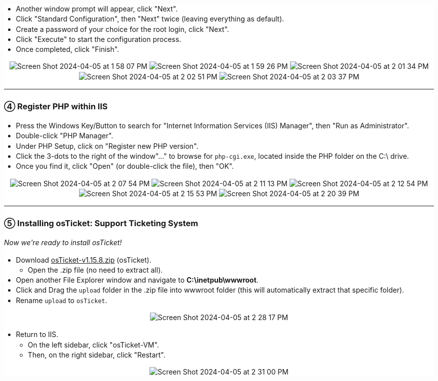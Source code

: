 - Another window prompt will appear, click "Next".
- Click "Standard Configuration", then "Next" twice (leaving everything as default).
- Create a password of your choice for the root login, click "Next".
- Click "Execute" to start the configuration process.
- Once completed, click "Finish".
<p align="center">
<img width="511" alt="Screen Shot 2024-04-05 at 1 58 07 PM" src="https://github.com/TerikaJ/osticket-prereqs/assets/136477450/9d360d76-84b8-4afb-83c6-be3973423f33">
<img width="512" alt="Screen Shot 2024-04-05 at 1 59 26 PM" src="https://github.com/TerikaJ/osticket-prereqs/assets/136477450/1223e30b-e075-41d7-b732-0c86407e8bd6">
<img width="513" alt="Screen Shot 2024-04-05 at 2 01 34 PM" src="https://github.com/TerikaJ/osticket-prereqs/assets/136477450/d1a1c5bb-97ee-4242-bb0e-2d9b5a973065">
<img width="515" alt="Screen Shot 2024-04-05 at 2 02 51 PM" src="https://github.com/TerikaJ/osticket-prereqs/assets/136477450/ffe87161-682c-48a2-9353-0da191dea78b">
<img width="517" alt="Screen Shot 2024-04-05 at 2 03 37 PM" src="https://github.com/TerikaJ/osticket-prereqs/assets/136477450/8e4cabfe-7e20-4062-86e1-1fbe3448d782">
</p>
<hr>

<h3>&#9315; Register PHP within IIS</h3>

- Press the Windows Key/Button to search for "Internet Information Services (IIS) Manager", then "Run as Administrator".
- Double-click "PHP Manager".
- Under PHP Setup, click on "Register new PHP version".
- Click the 3-dots to the right of the window"..." to browse for `php-cgi.exe`, located inside the PHP folder on the C:\ drive.
- Once you find it, click "Open" (or double-click the file), then "OK".
<p align="center">
<img width="566" alt="Screen Shot 2024-04-05 at 2 07 54 PM" src="https://github.com/TerikaJ/osticket-prereqs/assets/136477450/a4bdb66e-9e41-4111-9278-19b552fe4ed1">
<img width="1174" alt="Screen Shot 2024-04-05 at 2 11 13 PM" src="https://github.com/TerikaJ/osticket-prereqs/assets/136477450/e8c27128-7ae5-48b9-8a7b-0e44ce7c1555">
<img width="1173" alt="Screen Shot 2024-04-05 at 2 12 54 PM" src="https://github.com/TerikaJ/osticket-prereqs/assets/136477450/25f2833a-1782-4390-8cb9-89f4810c79e1">
<img width="777" alt="Screen Shot 2024-04-05 at 2 15 53 PM" src="https://github.com/TerikaJ/osticket-prereqs/assets/136477450/955c4e80-27d7-4b2c-9269-636badf67220">
<img width="520" alt="Screen Shot 2024-04-05 at 2 20 39 PM" src="https://github.com/TerikaJ/osticket-prereqs/assets/136477450/192eac87-944a-4335-9dd6-44a5bc6439ed">
</p>
<hr>

<h3>&#9316; Installing osTicket: Support Ticketing System</h3>

_Now we're ready to install osTicket!_
- Download <a href="https://drive.google.com/drive/u/0/folders/1APMfNyfNzcxZC6EzdaNfdZsUwxWYChf6">osTicket-v1.15.8.zip</a> (osTicket).
  - Open the .zip file (no need to extract all).
- Open another File Explorer window and navigate to **C:\inetpub\wwwroot**.
- Click and Drag the `upload` folder in the .zip file into wwwroot folder (this will automatically extract that specific folder).
- Rename `upload` to `osTicket`.
<p align="center">
<img width="1530" alt="Screen Shot 2024-04-05 at 2 28 17 PM" src="https://github.com/TerikaJ/osticket-prereqs/assets/136477450/8ce5eb6a-fb03-4c74-8669-d8e6001a13d7">
</p>

- Return to IIS.
  - On the left sidebar, click "osTicket-VM".
  - Then, on the right sidebar, click "Restart".
<p align="center">
<img width="1171" alt="Screen Shot 2024-04-05 at 2 31 00 PM" src="https://github.com/TerikaJ/osticket-prereqs/assets/136477450/96c6a591-7b35-4fad-a128-73a5e63832f2">
</p>
